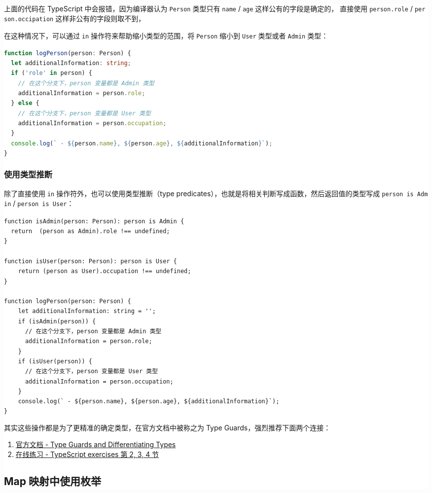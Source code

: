 上面的代码在 TypeScript 中会报错，因为编译器认为 `Person` 类型只有 `name` / `age` 这样公有的字段是确定的， 直接使用 `person.role` / `person.occipation` 这样非公有的字段则取不到，

在这种情况下，可以通过 `in` 操作符来帮助缩小类型的范围，将 `Person` 缩小到 `User` 类型或者 `Admin` 类型：

```ts {3,6}
function logPerson(person: Person) {
  let additionalInformation: string;
  if ('role' in person) {
    // 在这个分支下，person 变量都是 Admin 类型
    additionalInformation = person.role;
  } else {
    // 在这个分支下，person 变量都是 User 类型
    additionalInformation = person.occupation;
  }
  console.log(` - ${person.name}, ${person.age}, ${additionalInformation}`);
}
```

### 使用类型推断

除了直接使用 `in` 操作符外，也可以使用类型推断（type predicates），也就是将相关判断写成函数，然后返回值的类型写成 `person is Admin` / `person is User`：

```ts{1,5,11,15}
function isAdmin(person: Person): person is Admin {
  return  (person as Admin).role !== undefined;
}

function isUser(person: Person): person is User {
    return (person as User).occupation !== undefined;
}

function logPerson(person: Person) {
    let additionalInformation: string = '';
    if (isAdmin(person)) {
      // 在这个分支下，person 变量都是 Admin 类型
      additionalInformation = person.role;
    }
    if (isUser(person)) {
      // 在这个分支下，person 变量都是 User 类型
      additionalInformation = person.occupation;
    }
    console.log(` - ${person.name}, ${person.age}, ${additionalInformation}`);
}
```

其实这些操作都是为了更精准的确定类型，在官方文档中被称之为 Type Guards，强烈推荐下面两个连接：

1. [官方文档 - Type Guards and Differentiating Types](https://www.typescriptlang.org/docs/handbook/advanced-types.html#type-guards-and-differentiating-types)
2. [在线练习 - TypeScript exercises 第 2, 3, 4 节](https://typescript-exercises.github.io/)


## Map 映射中使用枚举
